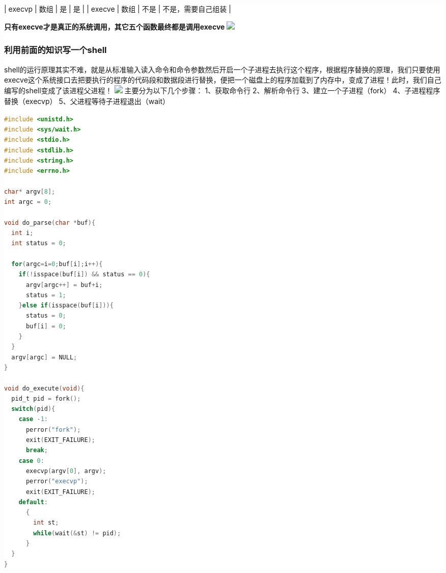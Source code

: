 | execvp |   数组   |     是     | 是                       |
| execve |   数组   |    不是    | 不是，需要自己组装       |

**只有execve才是真正的系统调用，其它五个函数最终都是调用execve**
![](https://s2.ax1x.com/2019/05/03/EUd1Fe.png)

### 利用前面的知识写一个shell
shell的运行原理其实不难，就是从标准输入读入命令和命令参数然后开启一个子进程去执行这个程序，根据程序替换的原理，我们只要使用execve这个系统接口去把要执行的程序的代码段和数据段进行替换，便把一个磁盘上的程序加载到了内存中，变成了进程！此时，我们自己编写的shell变成了该进程父进程！
![](https://s2.ax1x.com/2019/05/03/EUd3JH.png)
主要分为以下几个步骤：
1、获取命令行
2、解析命令行
3、建立一个子进程（fork）
4、子进程程序替换（execvp）
5、父进程等待子进程退出（wait）

```c
#include <unistd.h>
#include <sys/wait.h>
#include <stdio.h>
#include <stdlib.h>
#include <string.h>
#include <errno.h>

char* argv[8];
int argc = 0;

void do_parse(char *buf){
  int i;
  int status = 0;

  for(argc=i=0;buf[i];i++){
    if(!isspace(buf[i]) && status == 0){
      argv[argc++] = buf+i;
      status = 1;
    }else if(isspace(buf[i])){
      status = 0;
      buf[i] = 0;
    }
  }
  argv[argc] = NULL;
}

void do_execute(void){
  pid_t pid = fork();
  switch(pid){
    case -1:
      perror("fork");
      exit(EXIT_FAILURE);
      break;
    case 0:
      execvp(argv[0], argv);
      perror("execvp");
      exit(EXIT_FAILURE);
    default:
      {
        int st;
        while(wait(&st) != pid);
      }
  }
}
```